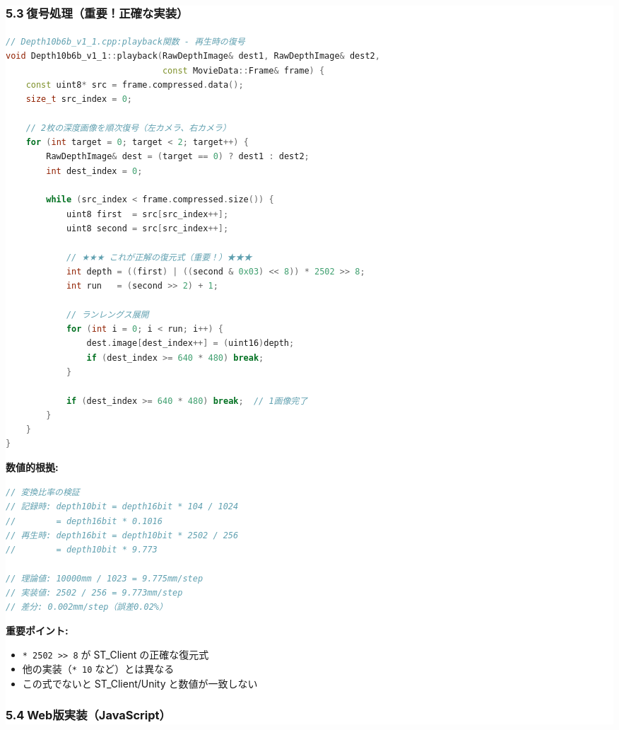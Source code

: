 ### 5.3 復号処理（重要！正確な実装）

```cpp
// Depth10b6b_v1_1.cpp:playback関数 - 再生時の復号
void Depth10b6b_v1_1::playback(RawDepthImage& dest1, RawDepthImage& dest2,
                               const MovieData::Frame& frame) {
    const uint8* src = frame.compressed.data();
    size_t src_index = 0;

    // 2枚の深度画像を順次復号（左カメラ、右カメラ）
    for (int target = 0; target < 2; target++) {
        RawDepthImage& dest = (target == 0) ? dest1 : dest2;
        int dest_index = 0;

        while (src_index < frame.compressed.size()) {
            uint8 first  = src[src_index++];
            uint8 second = src[src_index++];

            // ★★★ これが正解の復元式（重要！）★★★
            int depth = ((first) | ((second & 0x03) << 8)) * 2502 >> 8;
            int run   = (second >> 2) + 1;

            // ランレングス展開
            for (int i = 0; i < run; i++) {
                dest.image[dest_index++] = (uint16)depth;
                if (dest_index >= 640 * 480) break;
            }

            if (dest_index >= 640 * 480) break;  // 1画像完了
        }
    }
}
```

**数値的根拠:**
```cpp
// 変換比率の検証
// 記録時: depth10bit = depth16bit * 104 / 1024
//        = depth16bit * 0.1016
// 再生時: depth16bit = depth10bit * 2502 / 256
//        = depth10bit * 9.773

// 理論値: 10000mm / 1023 = 9.775mm/step
// 実装値: 2502 / 256 = 9.773mm/step
// 差分: 0.002mm/step（誤差0.02%）
```

**重要ポイント:**
- `* 2502 >> 8` が ST_Client の正確な復元式
- 他の実装（`* 10` など）とは異なる
- この式でないと ST_Client/Unity と数値が一致しない

### 5.4 Web版実装（JavaScript）
